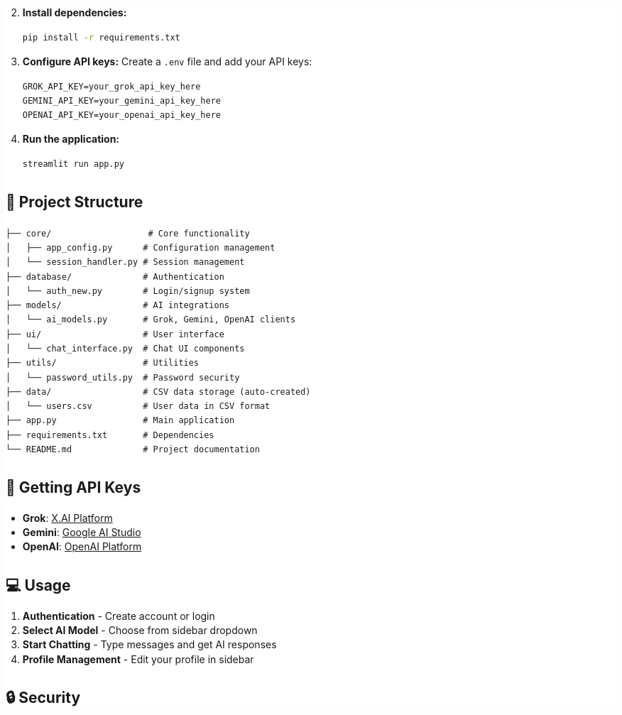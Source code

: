 2. **Install dependencies:**
   ```bash
   pip install -r requirements.txt
   ```

3. **Configure API keys:**
   Create a `.env` file and add your API keys:
   ```env
   GROK_API_KEY=your_grok_api_key_here
   GEMINI_API_KEY=your_gemini_api_key_here
   OPENAI_API_KEY=your_openai_api_key_here
   ```

4. **Run the application:**
   ```bash
   streamlit run app.py
   ```

## 📁 Project Structure

```
├── core/                   # Core functionality
│   ├── app_config.py      # Configuration management
│   └── session_handler.py # Session management
├── database/              # Authentication
│   └── auth_new.py        # Login/signup system
├── models/                # AI integrations
│   └── ai_models.py       # Grok, Gemini, OpenAI clients
├── ui/                    # User interface
│   └── chat_interface.py  # Chat UI components
├── utils/                 # Utilities
│   └── password_utils.py  # Password security
├── data/                  # CSV data storage (auto-created)
│   └── users.csv          # User data in CSV format
├── app.py                 # Main application
├── requirements.txt       # Dependencies
└── README.md              # Project documentation
```

## 🔧 Getting API Keys

- **Grok**: [X.AI Platform](https://x.ai/)
- **Gemini**: [Google AI Studio](https://makersuite.google.com/)
- **OpenAI**: [OpenAI Platform](https://platform.openai.com/)

## 💻 Usage

1. **Authentication** - Create account or login
2. **Select AI Model** - Choose from sidebar dropdown
3. **Start Chatting** - Type messages and get AI responses
4. **Profile Management** - Edit your profile in sidebar

## 🔒 Security
